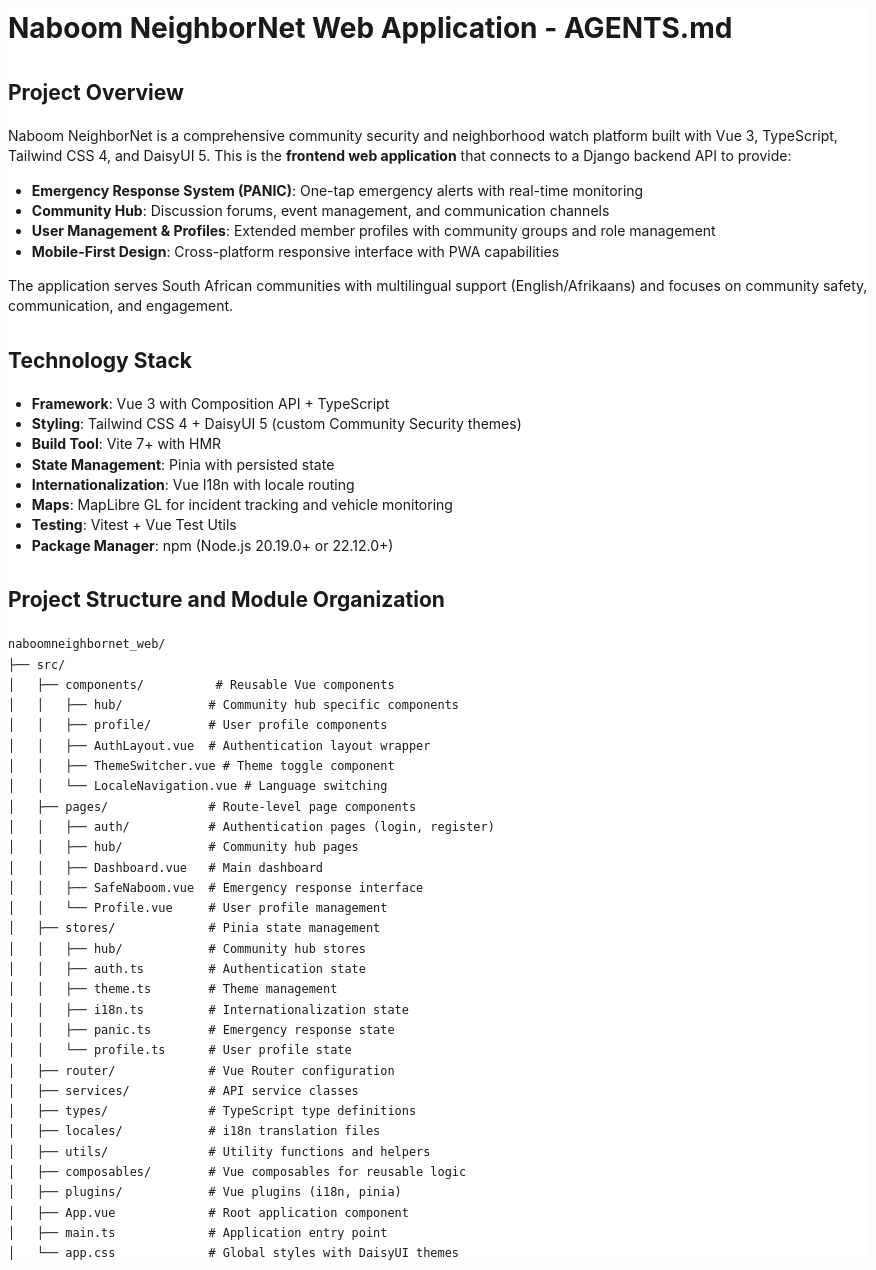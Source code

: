 # Naboom NeighborNet Web Application - AGENTS.md

## Project Overview

Naboom NeighborNet is a comprehensive community security and neighborhood watch platform built with Vue 3, TypeScript, Tailwind CSS 4, and DaisyUI 5. This is the **frontend web application** that connects to a Django backend API to provide:

- **Emergency Response System (PANIC)**: One-tap emergency alerts with real-time monitoring
- **Community Hub**: Discussion forums, event management, and communication channels  
- **User Management & Profiles**: Extended member profiles with community groups and role management
- **Mobile-First Design**: Cross-platform responsive interface with PWA capabilities

The application serves South African communities with multilingual support (English/Afrikaans) and focuses on community safety, communication, and engagement.

## Technology Stack

- **Framework**: Vue 3 with Composition API + TypeScript
- **Styling**: Tailwind CSS 4 + DaisyUI 5 (custom Community Security themes)
- **Build Tool**: Vite 7+ with HMR
- **State Management**: Pinia with persisted state
- **Internationalization**: Vue I18n with locale routing
- **Maps**: MapLibre GL for incident tracking and vehicle monitoring
- **Testing**: Vitest + Vue Test Utils
- **Package Manager**: npm (Node.js 20.19.0+ or 22.12.0+)

## Project Structure and Module Organization

```
naboomneighbornet_web/
├── src/
│   ├── components/          # Reusable Vue components
│   │   ├── hub/            # Community hub specific components
│   │   ├── profile/        # User profile components
│   │   ├── AuthLayout.vue  # Authentication layout wrapper
│   │   ├── ThemeSwitcher.vue # Theme toggle component
│   │   └── LocaleNavigation.vue # Language switching
│   ├── pages/              # Route-level page components
│   │   ├── auth/           # Authentication pages (login, register)
│   │   ├── hub/            # Community hub pages
│   │   ├── Dashboard.vue   # Main dashboard
│   │   ├── SafeNaboom.vue  # Emergency response interface
│   │   └── Profile.vue     # User profile management
│   ├── stores/             # Pinia state management
│   │   ├── hub/            # Community hub stores
│   │   ├── auth.ts         # Authentication state
│   │   ├── theme.ts        # Theme management
│   │   ├── i18n.ts         # Internationalization state
│   │   ├── panic.ts        # Emergency response state
│   │   └── profile.ts      # User profile state
│   ├── router/             # Vue Router configuration
│   ├── services/           # API service classes
│   ├── types/              # TypeScript type definitions
│   ├── locales/            # i18n translation files
│   ├── utils/              # Utility functions and helpers
│   ├── composables/        # Vue composables for reusable logic
│   ├── plugins/            # Vue plugins (i18n, pinia)
│   ├── App.vue             # Root application component
│   ├── main.ts             # Application entry point
│   └── app.css             # Global styles with DaisyUI themes
```